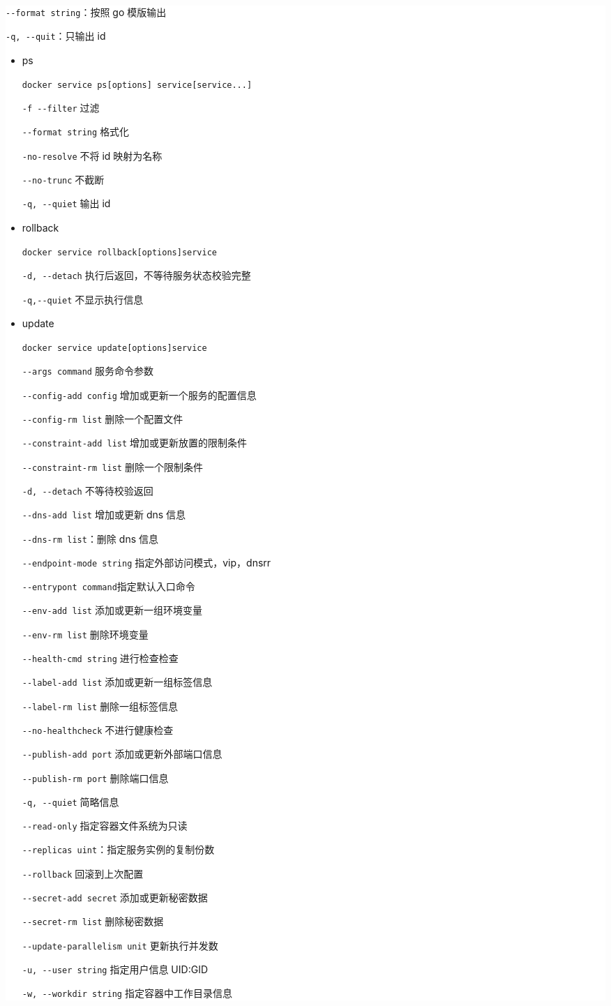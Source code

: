   `--format string`：按照 go 模版输出

  `-q, --quit`：只输出 id

* ps

  `docker service ps[options] service[service...]`

  `-f --filter` 过滤

  `--format string` 格式化

  `-no-resolve` 不将 id 映射为名称

  `--no-trunc` 不截断

  `-q, --quiet` 输出 id

* rollback

  `docker service rollback[options]service`

  `-d, --detach` 执行后返回，不等待服务状态校验完整

  `-q,--quiet` 不显示执行信息

* update

  `docker service update[options]service`

  `--args command` 服务命令参数

  `--config-add config` 增加或更新一个服务的配置信息

  `--config-rm list` 删除一个配置文件

  `--constraint-add list` 增加或更新放置的限制条件

  `--constraint-rm list` 删除一个限制条件

  `-d, --detach` 不等待校验返回

  `--dns-add list` 增加或更新 dns 信息

  `--dns-rm list`：删除 dns 信息

  `--endpoint-mode string` 指定外部访问模式，vip，dnsrr

  `--entrypont command`指定默认入口命令

  `--env-add list` 添加或更新一组环境变量

  `--env-rm list` 删除环境变量

  `--health-cmd string` 进行检查检查

  `--label-add list` 添加或更新一组标签信息

  `--label-rm list` 删除一组标签信息

  `--no-healthcheck` 不进行健康检查

  `--publish-add port` 添加或更新外部端口信息

  `--publish-rm port` 删除端口信息

  `-q, --quiet` 简略信息

  `--read-only` 指定容器文件系统为只读

  `--replicas uint`：指定服务实例的复制份数

  `--rollback` 回滚到上次配置

  `--secret-add secret` 添加或更新秘密数据

  `--secret-rm list` 删除秘密数据

  `--update-parallelism unit` 更新执行并发数

  `-u, --user string` 指定用户信息 UID:GID

  `-w, --workdir string` 指定容器中工作目录信息